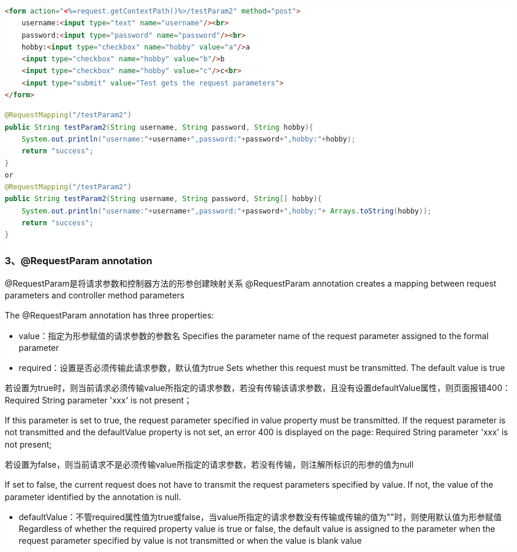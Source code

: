 ```html
<form action="<%=request.getContextPath()%>/testParam2" method="post">
    username:<input type="text" name="username"/><br>
    password:<input type="password" name="password"/><br>
    hobby:<input type="checkbox" name="hobby" value="a"/>a
    <input type="checkbox" name="hobby" value="b"/>b
    <input type="checkbox" name="hobby" value="c"/>c<br>
    <input type="submit" value="Test gets the request parameters">
</form>
```

```java
@RequestMapping("/testParam2")
public String testParam2(String username, String password, String hobby){
    System.out.println("username:"+username+",password:"+password+",hobby:"+hobby);
    return "success";
}
or
@RequestMapping("/testParam2")
public String testParam2(String username, String password, String[] hobby){
    System.out.println("username:"+username+",password:"+password+",hobby:"+ Arrays.toString(hobby));
    return "success";
}
```

### 3、@RequestParam annotation

@RequestParam是将请求参数和控制器方法的形参创建映射关系
@RequestParam annotation creates a mapping between request parameters and controller method parameters

The @RequestParam annotation has three properties:

- value：指定为形参赋值的请求参数的参数名 
  Specifies the parameter name of the request parameter assigned to the formal parameter

- required：设置是否必须传输此请求参数，默认值为true 
  Sets whether this request must be transmitted. The default value is true

若设置为true时，则当前请求必须传输value所指定的请求参数，若没有传输该请求参数，且没有设置defaultValue属性，则页面报错400：Required String parameter 'xxx' is not present；

If this parameter is set to true, the request parameter specified in value property must be transmitted. If the request parameter is not transmitted and the defaultValue property is not set, an error 400 is displayed on the page: Required String parameter 'xxx' is not present;

若设置为false，则当前请求不是必须传输value所指定的请求参数，若没有传输，则注解所标识的形参的值为null

If set to false, the current request does not have to transmit the request parameters specified by value. If not, the value of the parameter identified by the annotation is null.

- defaultValue：不管required属性值为true或false，当value所指定的请求参数没有传输或传输的值为""时，则使用默认值为形参赋值
  Regardless of whether the required property value is true or false, the default value is assigned to the parameter when the request parameter specified by value is not transmitted or when the value is blank value
